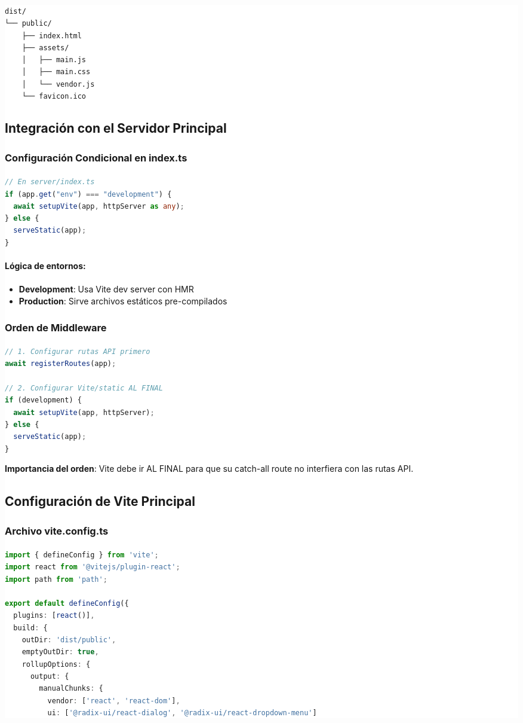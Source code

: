 ```
dist/
└── public/
    ├── index.html
    ├── assets/
    │   ├── main.js
    │   ├── main.css
    │   └── vendor.js
    └── favicon.ico
```

## Integración con el Servidor Principal

### Configuración Condicional en index.ts

```typescript
// En server/index.ts
if (app.get("env") === "development") {
  await setupVite(app, httpServer as any);
} else {
  serveStatic(app);
}
```

#### Lógica de entornos:

- **Development**: Usa Vite dev server con HMR
- **Production**: Sirve archivos estáticos pre-compilados

### Orden de Middleware

```typescript
// 1. Configurar rutas API primero
await registerRoutes(app);

// 2. Configurar Vite/static AL FINAL
if (development) {
  await setupVite(app, httpServer);
} else {
  serveStatic(app);
}
```

**Importancia del orden**: Vite debe ir AL FINAL para que su catch-all route no interfiera con las rutas API.

## Configuración de Vite Principal

### Archivo vite.config.ts

```typescript
import { defineConfig } from 'vite';
import react from '@vitejs/plugin-react';
import path from 'path';

export default defineConfig({
  plugins: [react()],
  build: {
    outDir: 'dist/public',
    emptyOutDir: true,
    rollupOptions: {
      output: {
        manualChunks: {
          vendor: ['react', 'react-dom'],
          ui: ['@radix-ui/react-dialog', '@radix-ui/react-dropdown-menu']
```